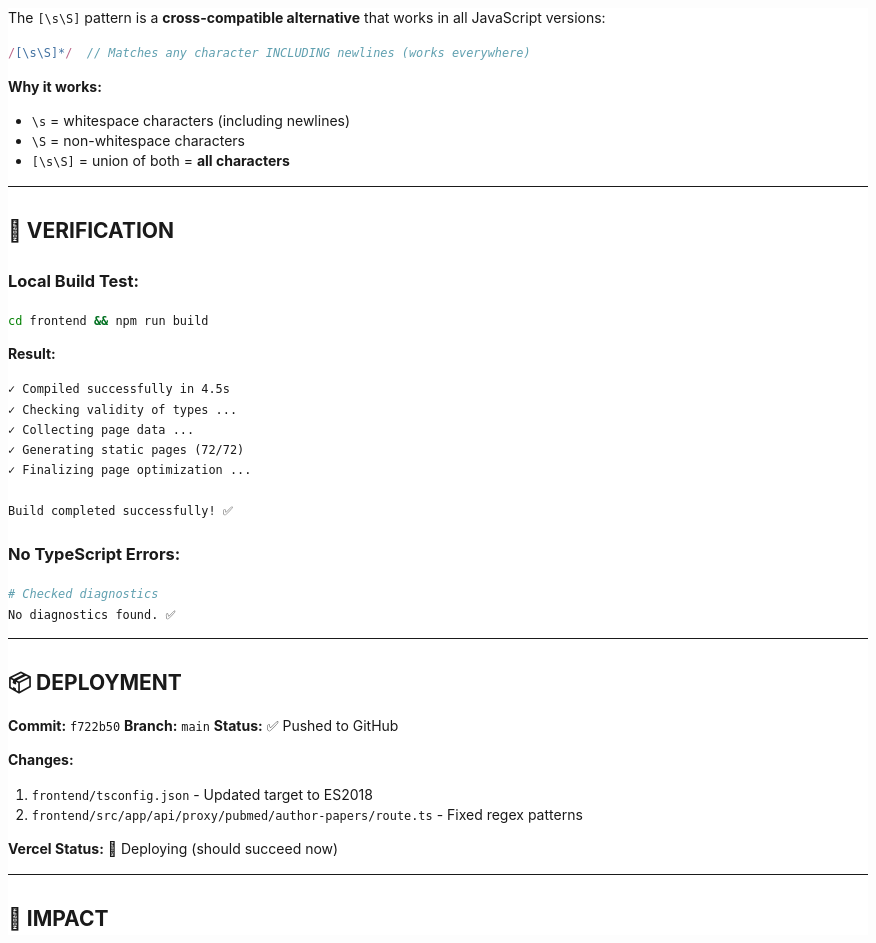 The `[\s\S]` pattern is a **cross-compatible alternative** that works in all JavaScript versions:

```javascript
/[\s\S]*/  // Matches any character INCLUDING newlines (works everywhere)
```

**Why it works:**
- `\s` = whitespace characters (including newlines)
- `\S` = non-whitespace characters
- `[\s\S]` = union of both = **all characters**

---

## 🧪 **VERIFICATION**

### **Local Build Test:**

```bash
cd frontend && npm run build
```

**Result:**
```
✓ Compiled successfully in 4.5s
✓ Checking validity of types ...
✓ Collecting page data ...
✓ Generating static pages (72/72)
✓ Finalizing page optimization ...

Build completed successfully! ✅
```

### **No TypeScript Errors:**

```bash
# Checked diagnostics
No diagnostics found. ✅
```

---

## 📦 **DEPLOYMENT**

**Commit:** `f722b50`
**Branch:** `main`
**Status:** ✅ Pushed to GitHub

**Changes:**
1. `frontend/tsconfig.json` - Updated target to ES2018
2. `frontend/src/app/api/proxy/pubmed/author-papers/route.ts` - Fixed regex patterns

**Vercel Status:** 🔄 Deploying (should succeed now)

---

## 🎯 **IMPACT**
